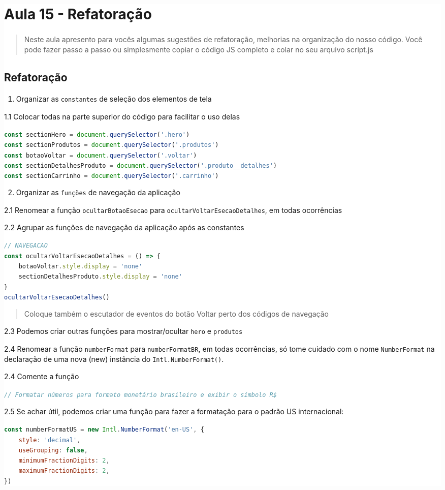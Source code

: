 # Aula 15 - Refatoração

> Neste aula apresento para vocês algumas sugestões de refatoração, melhorias na organização do nosso código. Você pode fazer passo a passo ou simplesmente copiar o código JS completo e colar no seu arquivo script.js

## Refatoração

  1. Organizar as `constantes` de seleção dos elementos de tela

1.1 Colocar todas na parte superior do código para facilitar o uso delas

~~~javascript
const sectionHero = document.querySelector('.hero')
const sectionProdutos = document.querySelector('.produtos')
const botaoVoltar = document.querySelector('.voltar')
const sectionDetalhesProduto = document.querySelector('.produto__detalhes')
const sectionCarrinho = document.querySelector('.carrinho')

~~~

 2. Organizar as `funções` de navegação da aplicação

2.1 Renomear a função `ocultarBotaoEsecao` para `ocultarVoltarEsecaoDetalhes`, em todas ocorrências

2.2 Agrupar as funções de navegação da aplicação após as constantes

~~~javascript
// NAVEGACAO
const ocultarVoltarEsecaoDetalhes = () => {
    botaoVoltar.style.display = 'none'
    sectionDetalhesProduto.style.display = 'none'
}
ocultarVoltarEsecaoDetalhes()

~~~

> Coloque também o escutador de eventos do botão Voltar perto dos códigos de navegação

2.3 Podemos criar outras funções para mostrar/ocultar `hero` e `produtos`

2.4 Renomear a função `numberFormat` para `numberFormatBR`, em todas ocorrências, só tome cuidado com o nome `NumberFormat` na declaração de uma nova (new) instância do `Intl.NumberFormat()`.

2.4 Comente a função

~~~javascript
// Formatar números para formato monetário brasileiro e exibir o símbolo R$
~~~

2.5 Se achar útil, podemos criar uma função para fazer a formatação para o padrão US internacional:

~~~javascript
const numberFormatUS = new Intl.NumberFormat('en-US', {
    style: 'decimal',
    useGrouping: false,
    minimumFractionDigits: 2,
    maximumFractionDigits: 2,
})

~~~
